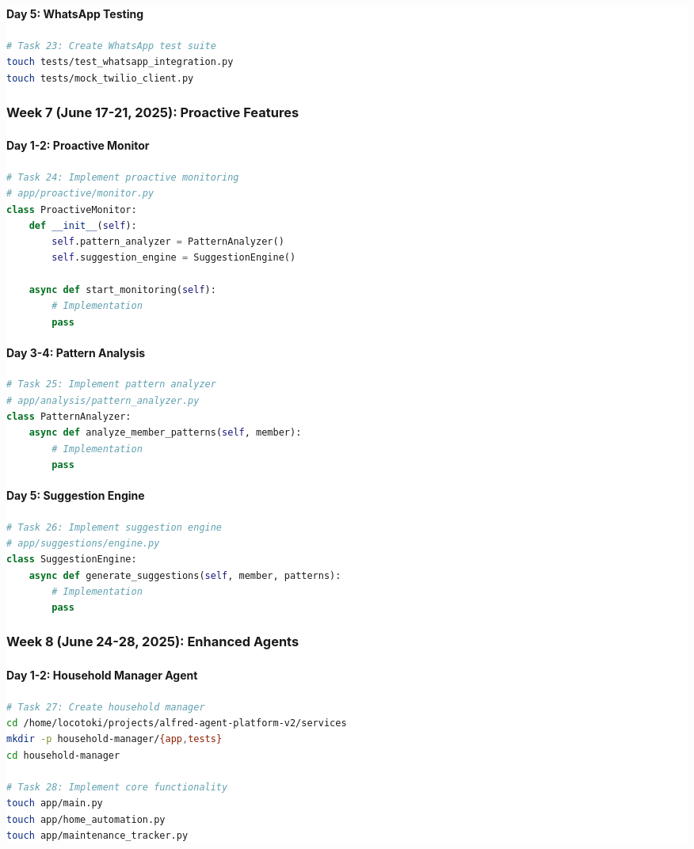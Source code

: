 #### Day 5: WhatsApp Testing
```bash
# Task 23: Create WhatsApp test suite
touch tests/test_whatsapp_integration.py
touch tests/mock_twilio_client.py
```

### Week 7 (June 17-21, 2025): Proactive Features

#### Day 1-2: Proactive Monitor
```python
# Task 24: Implement proactive monitoring
# app/proactive/monitor.py
class ProactiveMonitor:
    def __init__(self):
        self.pattern_analyzer = PatternAnalyzer()
        self.suggestion_engine = SuggestionEngine()
    
    async def start_monitoring(self):
        # Implementation
        pass
```

#### Day 3-4: Pattern Analysis
```python
# Task 25: Implement pattern analyzer
# app/analysis/pattern_analyzer.py
class PatternAnalyzer:
    async def analyze_member_patterns(self, member):
        # Implementation
        pass
```

#### Day 5: Suggestion Engine
```python
# Task 26: Implement suggestion engine
# app/suggestions/engine.py
class SuggestionEngine:
    async def generate_suggestions(self, member, patterns):
        # Implementation
        pass
```

### Week 8 (June 24-28, 2025): Enhanced Agents

#### Day 1-2: Household Manager Agent
```bash
# Task 27: Create household manager
cd /home/locotoki/projects/alfred-agent-platform-v2/services
mkdir -p household-manager/{app,tests}
cd household-manager

# Task 28: Implement core functionality
touch app/main.py
touch app/home_automation.py
touch app/maintenance_tracker.py
```

